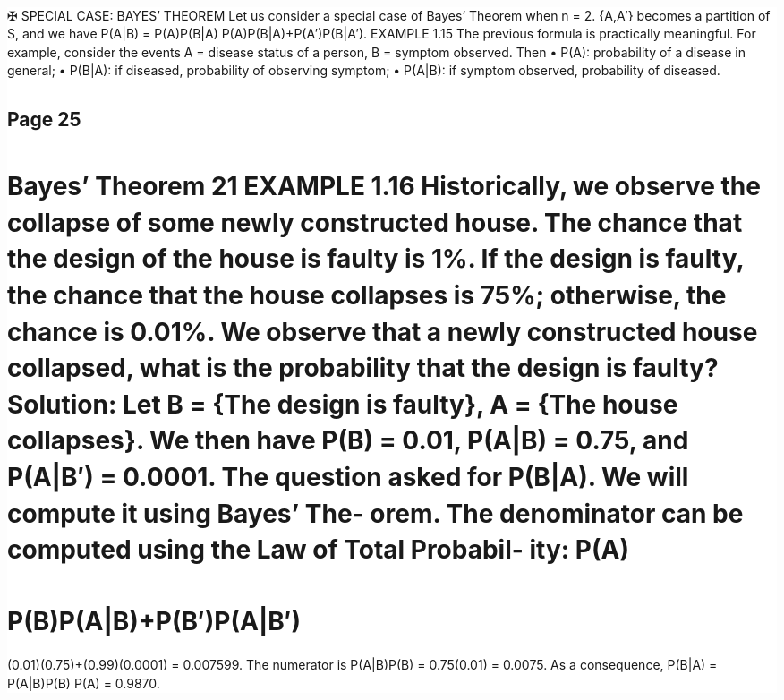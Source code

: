 ✠
SPECIAL CASE: BAYES’ THEOREM
Let us consider a special case of Bayes’ Theorem when n = 2.
{A,A′} becomes a partition of S, and we have
P(A|B) =
P(A)P(B|A)
P(A)P(B|A)+P(A′)P(B|A′).
EXAMPLE 1.15
The previous formula is practically meaningful.
For example, consider the events
A = disease status of a person,
B = symptom observed.
Then
• P(A): probability of a disease in general;
• P(B|A): if diseased, probability of observing symptom;
• P(A|B): if symptom observed, probability of diseased.

## Page 25

Bayes’ Theorem
21
EXAMPLE 1.16
Historically, we observe the collapse of some newly constructed house.
The chance that the design of the house is faulty is 1%. If the design
is faulty, the chance that the house collapses is 75%; otherwise, the
chance is 0.01%.
We observe that a newly constructed house collapsed, what is the
probability that the design is faulty?
Solution:
Let
B = {The design is faulty},
A = {The house collapses}.
We then have
P(B) = 0.01,
P(A|B) = 0.75,
and
P(A|B′) = 0.0001.
The question asked for P(B|A). We will compute it using Bayes’ The-
orem.
The denominator can be computed using the Law of Total Probabil-
ity:
P(A)
=
P(B)P(A|B)+P(B′)P(A|B′)
=
(0.01)(0.75)+(0.99)(0.0001) = 0.007599.
The numerator is
P(A|B)P(B) = 0.75(0.01) = 0.0075.
As a consequence,
P(B|A) = P(A|B)P(B)
P(A)
= 0.9870.
